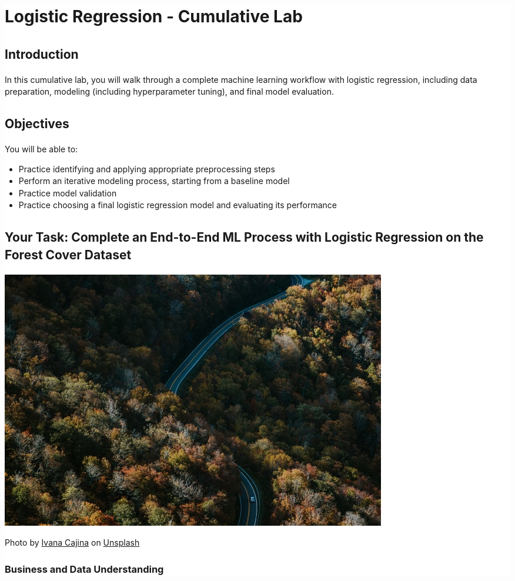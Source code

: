 # Logistic Regression - Cumulative Lab

## Introduction

In this cumulative lab, you will walk through a complete machine learning workflow with logistic regression, including data preparation, modeling (including hyperparameter tuning), and final model evaluation.

## Objectives

You will be able to:

* Practice identifying and applying appropriate preprocessing steps
* Perform an iterative modeling process, starting from a baseline model
* Practice model validation
* Practice choosing a final logistic regression model and evaluating its performance

## Your Task: Complete an End-to-End ML Process with Logistic Regression on the Forest Cover Dataset

![forest road](images/forest_road.jpg)

<span>Photo by <a href="https://unsplash.com/@von_co?utm_source=unsplash&amp;utm_medium=referral&amp;utm_content=creditCopyText">Ivana Cajina</a> on <a href="https://unsplash.com/s/photos/forest-satellite?utm_source=unsplash&amp;utm_medium=referral&amp;utm_content=creditCopyText">Unsplash</a></span>

### Business and Data Understanding

